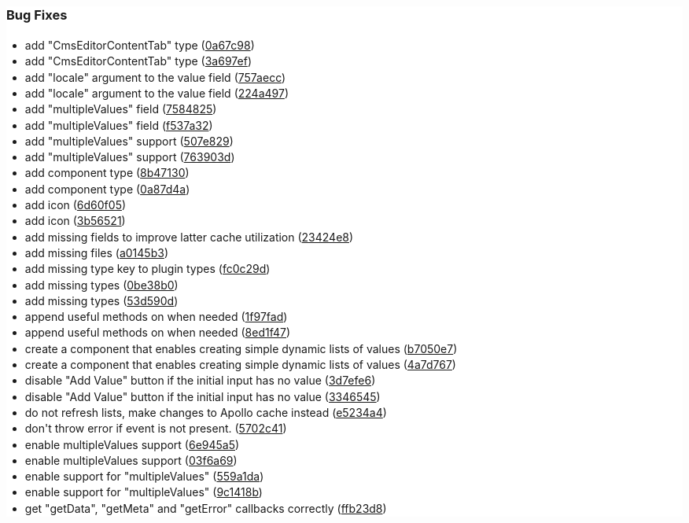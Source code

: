 
### Bug Fixes

* add "CmsEditorContentTab" type ([0a67c98](https://github.com/webiny/webiny-js/commit/0a67c98c99cd63d8a156c32621e01a5bc3ad86a8))
* add "CmsEditorContentTab" type ([3a697ef](https://github.com/webiny/webiny-js/commit/3a697ef374d22b9a3f69296e370925c9bd9eecd4))
* add "locale" argument to the value field ([757aecc](https://github.com/webiny/webiny-js/commit/757aeccfcaa191c9fcae68d4f93e45deafdac11a))
* add "locale" argument to the value field ([224a497](https://github.com/webiny/webiny-js/commit/224a4973a725bece5fb8fd8ac11d48bb67e5d7b9))
* add "multipleValues" field ([7584825](https://github.com/webiny/webiny-js/commit/7584825f2d918a14c1e30a4de6c696ce3c3526d4))
* add "multipleValues" field ([f537a32](https://github.com/webiny/webiny-js/commit/f537a322fb73c09c81ba7758c929c219e9826f0c))
* add "multipleValues" support ([507e829](https://github.com/webiny/webiny-js/commit/507e829d985527c4a015a7897b121d202e646c6b))
* add "multipleValues" support ([763903d](https://github.com/webiny/webiny-js/commit/763903dcbb4b8a4842928d181d148bbe29241af1))
* add component type ([8b47130](https://github.com/webiny/webiny-js/commit/8b471308982e7f78405d5bd2664be557e0456604))
* add component type ([0a87d4a](https://github.com/webiny/webiny-js/commit/0a87d4a0a49fbd6fabef98cecc36caf1c5633830))
* add icon ([6d60f05](https://github.com/webiny/webiny-js/commit/6d60f05bd62da6634c2c0ae16cf1cc89d2d93012))
* add icon ([3b56521](https://github.com/webiny/webiny-js/commit/3b56521811e0b136fd490ca9fcde59f219f7eccd))
* add missing fields to improve latter cache utilization ([23424e8](https://github.com/webiny/webiny-js/commit/23424e8b56b4f87b5528033cc3945d3feecf612a))
* add missing files ([a0145b3](https://github.com/webiny/webiny-js/commit/a0145b357f5a7b453bfd4638c42d2236f62df177))
* add missing type key to plugin types ([fc0c29d](https://github.com/webiny/webiny-js/commit/fc0c29da57b276c5d92f29c7fb56263e17785a86))
* add missing types ([0be38b0](https://github.com/webiny/webiny-js/commit/0be38b0183be627e9a5ed39d028d193d66f388ce))
* add missing types ([53d590d](https://github.com/webiny/webiny-js/commit/53d590d63ef862d6057ef4e2c290df149d50e638))
* append useful methods on when needed ([1f97fad](https://github.com/webiny/webiny-js/commit/1f97fadece753a60f5c06664a92168475382bcdd))
* append useful methods on when needed ([8ed1f47](https://github.com/webiny/webiny-js/commit/8ed1f47c67425d570f873d1f2db87492a7624404))
* create a component that enables creating simple dynamic lists of values ([b7050e7](https://github.com/webiny/webiny-js/commit/b7050e7917963f8c6fa8b389b29894cad5b0bcf1))
* create a component that enables creating simple dynamic lists of values ([4a7d767](https://github.com/webiny/webiny-js/commit/4a7d7673a83e7319e2889e5c7a4ce962648fc515))
* disable "Add Value" button if the initial input has no value ([3d7efe6](https://github.com/webiny/webiny-js/commit/3d7efe6eaa4f3255b0eebd8eec5803b2bafdc186))
* disable "Add Value" button if the initial input has no value ([3346545](https://github.com/webiny/webiny-js/commit/3346545d3edff531ccd4077523df27e4cf58974f))
* do not refresh lists, make changes to Apollo cache instead ([e5234a4](https://github.com/webiny/webiny-js/commit/e5234a4b3e40358d60ee9da1a7ff092778d7811a))
* don't throw error if event is not present. ([5702c41](https://github.com/webiny/webiny-js/commit/5702c41ea74cb814cadbdf4d4c617d326653f4f5))
* enable multipleValues support ([6e945a5](https://github.com/webiny/webiny-js/commit/6e945a5c7f8ddbdbcba93608ce81845954dc959f))
* enable multipleValues support ([03f6a69](https://github.com/webiny/webiny-js/commit/03f6a697008208cc81d5a42b60d3f6a69b2d5ff5))
* enable support for "multipleValues" ([559a1da](https://github.com/webiny/webiny-js/commit/559a1daeb66545272f69c8b08502ac53ae0cca75))
* enable support for "multipleValues" ([9c1418b](https://github.com/webiny/webiny-js/commit/9c1418b1c9d405d3fc03aac2e67d16519353740d))
* get "getData", "getMeta" and "getError" callbacks correctly ([ffb23d8](https://github.com/webiny/webiny-js/commit/ffb23d8d8c974f7bca90545fb8d8c9a16cf6c6f5))